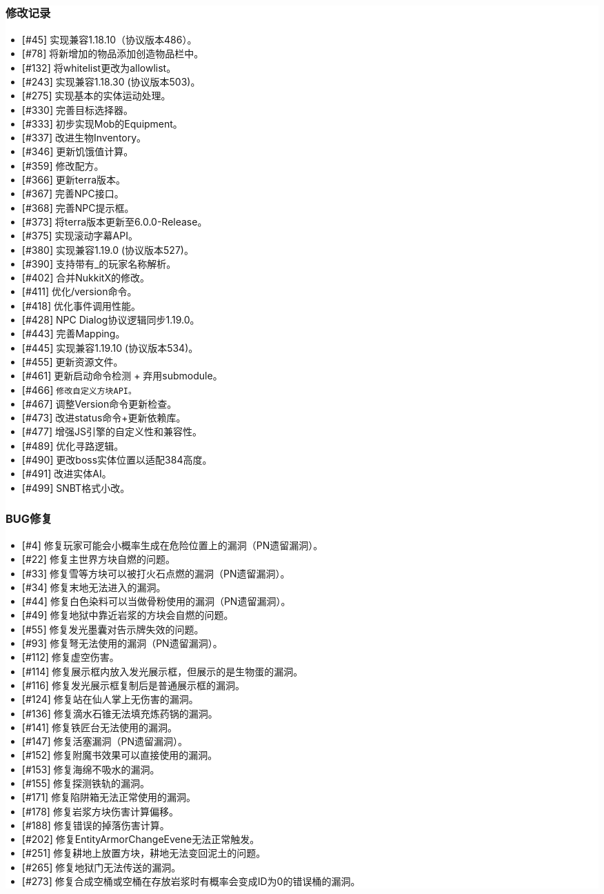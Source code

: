 
### 修改记录

- [#45] 实现兼容1.18.10（协议版本486）。
- [#78] 将新增加的物品添加创造物品栏中。
- [#132] 将whitelist更改为allowlist。
- [#243] 实现兼容1.18.30 (协议版本503)。
- [#275] 实现基本的实体运动处理。
- [#330] 完善目标选择器。
- [#333] 初步实现Mob的Equipment。
- [#337] 改进生物Inventory。
- [#346] 更新饥饿值计算。
- [#359] 修改配方。
- [#366] 更新terra版本。
- [#367] 完善NPC接口。
- [#368] 完善NPC提示框。
- [#373] 将terra版本更新至6.0.0-Release。
- [#375] 实现滚动字幕API。
- [#380] 实现兼容1.19.0 (协议版本527)。
- [#390] 支持带有_的玩家名称解析。
- [#402] 合并NukkitX的修改。
- [#411] 优化/version命令。
- [#418] 优化事件调用性能。
- [#428] NPC Dialog协议逻辑同步1.19.0。
- [#443] 完善Mapping。
- [#445] 实现兼容1.19.10 (协议版本534)。
- [#455] 更新资源文件。
- [#461] 更新启动命令检测 + 弃用submodule。
- [#466] `修改自定义方块API。`
- [#467] 调整Version命令更新检查。
- [#473] 改进status命令+更新依赖库。
- [#477] 增强JS引擎的自定义性和兼容性。
- [#489] 优化寻路逻辑。
- [#490] 更改boss实体位置以适配384高度。
- [#491] 改进实体AI。
- [#499] SNBT格式小改。

### BUG修复

- [#4] 修复玩家可能会小概率生成在危险位置上的漏洞（PN遗留漏洞）。
- [#22] 修复主世界方块自燃的问题。
- [#33] 修复雪等方块可以被打火石点燃的漏洞（PN遗留漏洞）。
- [#34] 修复末地无法进入的漏洞。
- [#44] 修复白色染料可以当做骨粉使用的漏洞（PN遗留漏洞）。
- [#49] 修复地狱中靠近岩浆的方块会自燃的问题。
- [#55] 修复发光墨囊对告示牌失效的问题。
- [#93] 修复弩无法使用的漏洞（PN遗留漏洞）。
- [#112] 修复虚空伤害。
- [#114] 修复展示框内放入发光展示框，但展示的是生物蛋的漏洞。
- [#116] 修复发光展示框复制后是普通展示框的漏洞。
- [#124] 修复站在仙人掌上无伤害的漏洞。
- [#136] 修复滴水石锥无法填充炼药锅的漏洞。
- [#141] 修复铁匠台无法使用的漏洞。
- [#147] 修复活塞漏洞（PN遗留漏洞）。
- [#152] 修复附魔书效果可以直接使用的漏洞。
- [#153] 修复海绵不吸水的漏洞。
- [#155] 修复探测铁轨的漏洞。
- [#171] 修复陷阱箱无法正常使用的漏洞。
- [#178] 修复岩浆方块伤害计算偏移。
- [#188] 修复错误的掉落伤害计算。
- [#202] 修复EntityArmorChangeEvene无法正常触发。
- [#251] 修复耕地上放置方块，耕地无法变回泥土的问题。
- [#265] 修复地狱门无法传送的漏洞。
- [#273] 修复合成空桶或空桶在存放岩浆时有概率会变成ID为0的错误桶的漏洞。